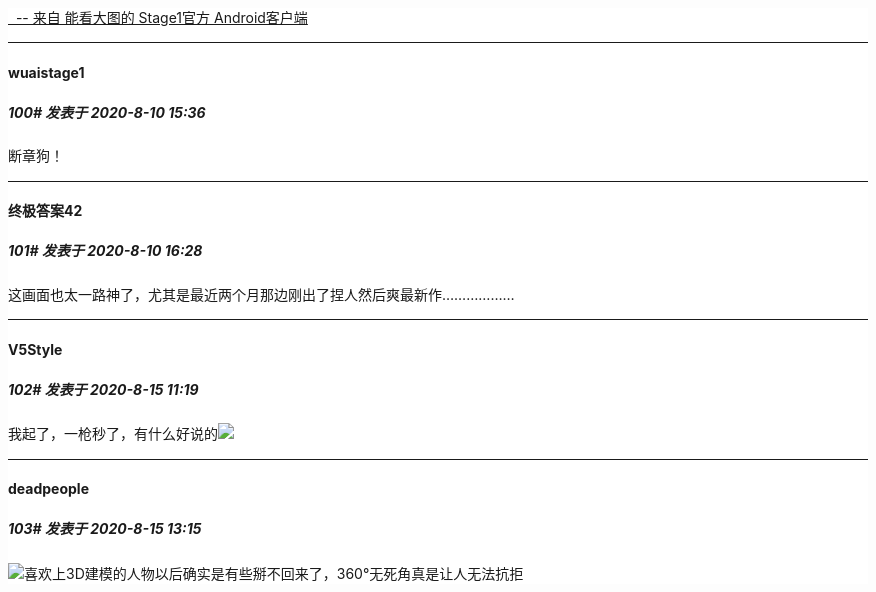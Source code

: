 [  -- 来自 能看大图的 Stage1官方 Android客户端](https://www.coolapk.com/apk/140634)







-----

####  wuaistage1  
##### 100#       发表于 2020-8-10 15:36




断章狗！







-----

####  终极答案42  
##### 101#       发表于 2020-8-10 16:28




这画面也太一路神了，尤其是最近两个月那边刚出了捏人然后爽最新作………………







-----

####  V5Style  
##### 102#       发表于 2020-8-15 11:19




我起了，一枪秒了，有什么好说的<img src="https://static.saraba1st.com/image/smiley/face2017/067.png" referrerpolicy="no-referrer">







-----

####  deadpeople  
##### 103#       发表于 2020-8-15 13:15



<img src="https://static.saraba1st.com/image/smiley/face2017/066.png" referrerpolicy="no-referrer">喜欢上3D建模的人物以后确实是有些掰不回来了，360°无死角真是让人无法抗拒





